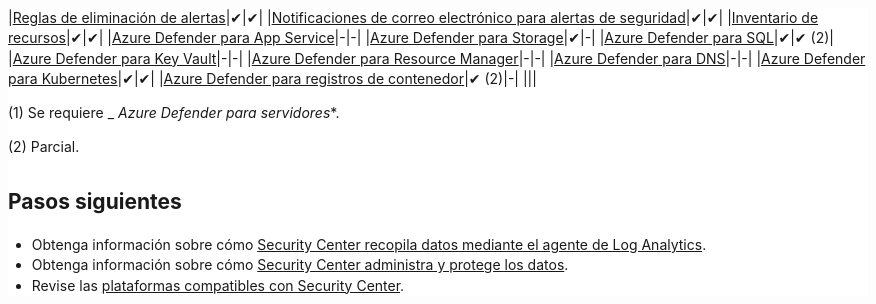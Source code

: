|[Reglas de eliminación de alertas](alerts-suppression-rules.md)|✔|✔|
|[Notificaciones de correo electrónico para alertas de seguridad](security-center-provide-security-contact-details.md)|✔|✔|
|[Inventario de recursos](asset-inventory.md)|✔|✔|
|[Azure Defender para App Service](defender-for-app-service-introduction.md)|-|-|
|[Azure Defender para Storage](defender-for-storage-introduction.md)|✔|-|
|[Azure Defender para SQL](defender-for-sql-introduction.md)|✔|✔ (2)|
|[Azure Defender para Key Vault](defender-for-key-vault-introduction.md)|-|-|
|[Azure Defender para Resource Manager](defender-for-resource-manager-introduction.md)|-|-|
|[Azure Defender para DNS](defender-for-dns-introduction.md)|-|-|
|[Azure Defender para Kubernetes](defender-for-kubernetes-introduction.md)|✔|✔|
|[Azure Defender para registros de contenedor](defender-for-container-registries-introduction.md)|✔ (2)|-|
|||

(1) Se requiere _ *Azure Defender para servidores**.

(2) Parcial.


## <a name="next-steps"></a>Pasos siguientes

- Obtenga información sobre cómo [Security Center recopila datos mediante el agente de Log Analytics](security-center-enable-data-collection.md).
- Obtenga información sobre cómo [Security Center administra y protege los datos](security-center-data-security.md).
- Revise las [plataformas compatibles con Security Center](security-center-os-coverage.md).
